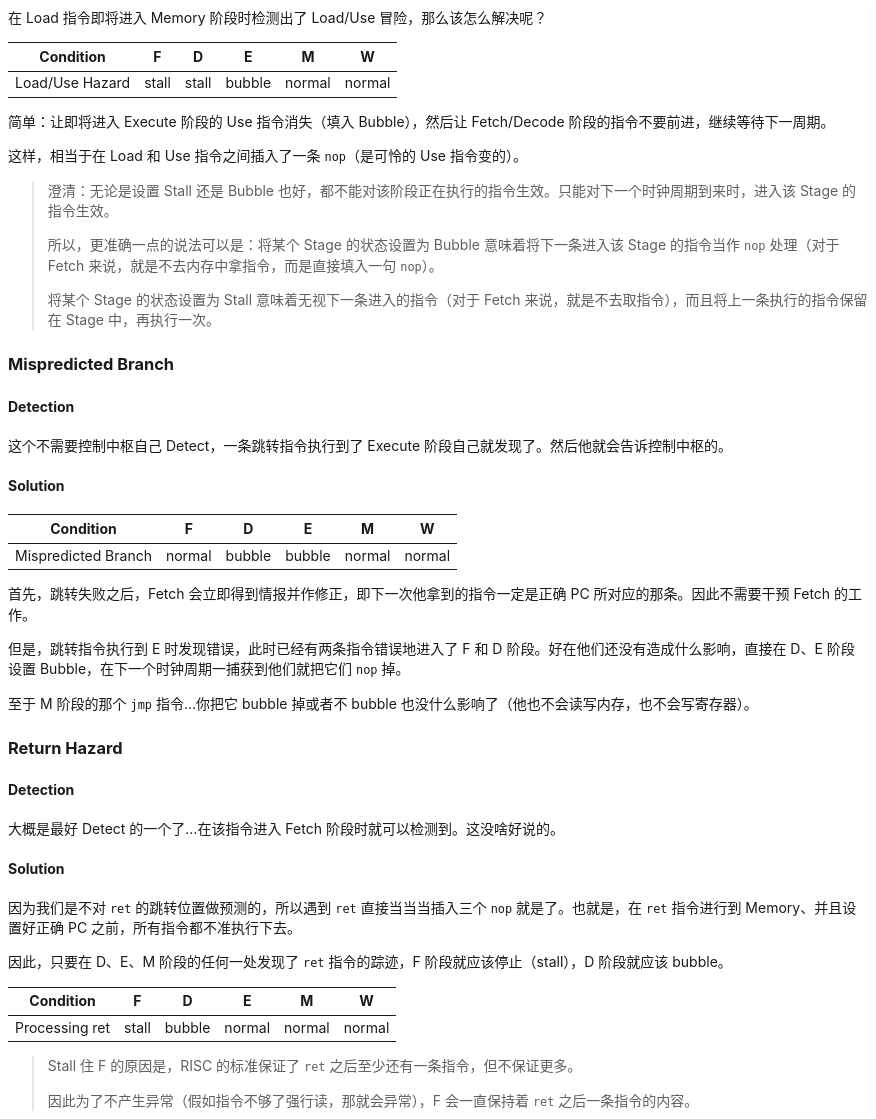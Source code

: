 在 Load 指令即将进入 Memory 阶段时检测出了 Load/Use 冒险，那么该怎么解决呢？

| Condition        | F     | D     | E      | M      | W      |
| ---------------- | ----- | ----- | ------ | ------ | ------ |
| Load/Use  Hazard | stall | stall | bubble | normal | normal |

简单：让即将进入 Execute 阶段的 Use 指令消失（填入 Bubble），然后让 Fetch/Decode 阶段的指令不要前进，继续等待下一周期。

这样，相当于在 Load 和 Use 指令之间插入了一条 `nop`（是可怜的 Use 指令变的）。

> 澄清：无论是设置 Stall 还是 Bubble 也好，都不能对该阶段正在执行的指令生效。只能对下一个时钟周期到来时，进入该 Stage 的指令生效。
>
> 所以，更准确一点的说法可以是：将某个 Stage 的状态设置为 Bubble 意味着将下一条进入该 Stage 的指令当作 `nop` 处理（对于 Fetch 来说，就是不去内存中拿指令，而是直接填入一句 `nop`）。
>
> 将某个 Stage 的状态设置为 Stall 意味着无视下一条进入的指令（对于 Fetch 来说，就是不去取指令），而且将上一条执行的指令保留在 Stage 中，再执行一次。

### Mispredicted Branch

#### Detection

这个不需要控制中枢自己 Detect，一条跳转指令执行到了 Execute 阶段自己就发现了。然后他就会告诉控制中枢的。

#### Solution

| Condition            | F      | D      | E      | M      | W      |
| -------------------- | ------ | ------ | ------ | ------ | ------ |
| Mispredicted  Branch | normal | bubble | bubble | normal | normal |

首先，跳转失败之后，Fetch 会立即得到情报并作修正，即下一次他拿到的指令一定是正确 PC 所对应的那条。因此不需要干预 Fetch 的工作。

但是，跳转指令执行到 E 时发现错误，此时已经有两条指令错误地进入了 F 和 D 阶段。好在他们还没有造成什么影响，直接在 D、E 阶段设置 Bubble，在下一个时钟周期一捕获到他们就把它们 `nop` 掉。

至于 M 阶段的那个 `jmp` 指令…你把它 bubble 掉或者不 bubble 也没什么影响了（他也不会读写内存，也不会写寄存器）。

### Return Hazard

#### Detection

大概是最好 Detect 的一个了…在该指令进入 Fetch 阶段时就可以检测到。这没啥好说的。

#### Solution

因为我们是不对 `ret` 的跳转位置做预测的，所以遇到 `ret` 直接当当当插入三个 `nop` 就是了。也就是，在 `ret` 指令进行到 Memory、并且设置好正确 PC 之前，所有指令都不准执行下去。

因此，只要在 D、E、M 阶段的任何一处发现了 `ret` 指令的踪迹，F 阶段就应该停止（stall），D 阶段就应该 bubble。

| Condition       | F     | D      | E      | M      | W      |
| --------------- | ----- | ------ | ------ | ------ | ------ |
| Processing  ret | stall | bubble | normal | normal | normal |

> Stall 住 F 的原因是，RISC 的标准保证了 `ret` 之后至少还有一条指令，但不保证更多。
>
> 因此为了不产生异常（假如指令不够了强行读，那就会异常），F 会一直保持着 `ret` 之后一条指令的内容。
